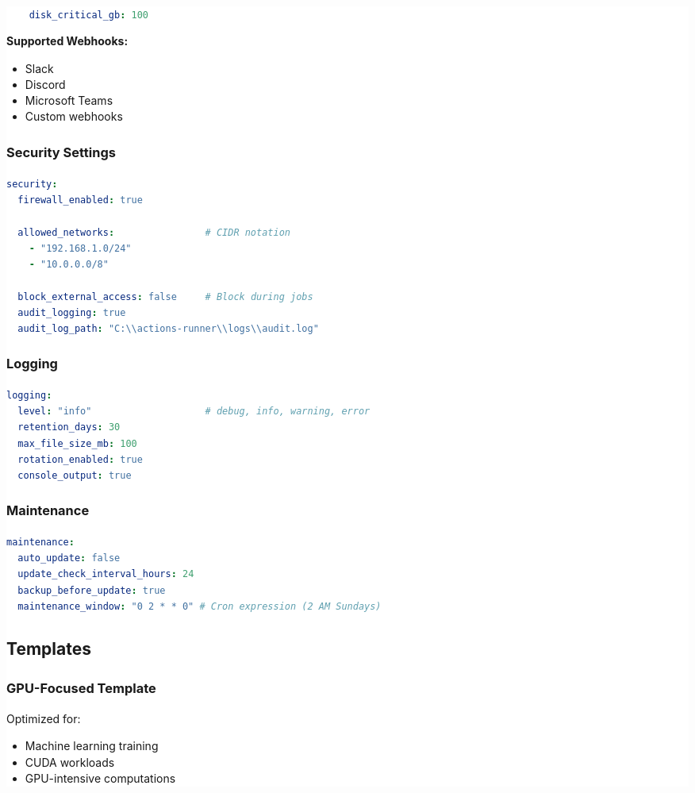 ```yaml
    disk_critical_gb: 100
```

**Supported Webhooks:**
- Slack
- Discord
- Microsoft Teams
- Custom webhooks

### Security Settings

```yaml
security:
  firewall_enabled: true

  allowed_networks:                # CIDR notation
    - "192.168.1.0/24"
    - "10.0.0.0/8"

  block_external_access: false     # Block during jobs
  audit_logging: true
  audit_log_path: "C:\\actions-runner\\logs\\audit.log"
```

### Logging

```yaml
logging:
  level: "info"                    # debug, info, warning, error
  retention_days: 30
  max_file_size_mb: 100
  rotation_enabled: true
  console_output: true
```

### Maintenance

```yaml
maintenance:
  auto_update: false
  update_check_interval_hours: 24
  backup_before_update: true
  maintenance_window: "0 2 * * 0" # Cron expression (2 AM Sundays)
```

## Templates

### GPU-Focused Template

Optimized for:
- Machine learning training
- CUDA workloads
- GPU-intensive computations
